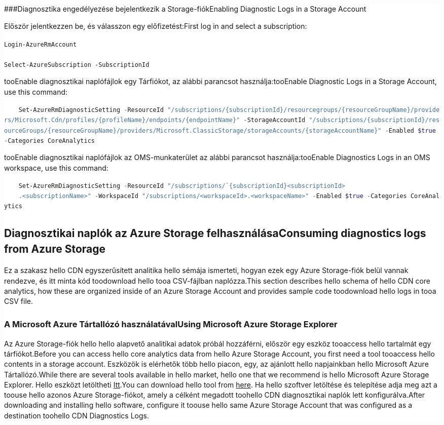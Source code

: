 ###<a name="enabling-diagnostic-logs-in-a-storage-account"></a><span data-ttu-id="d37d1-169">Diagnosztika engedélyezése bejelentkezik a Storage-fiók</span><span class="sxs-lookup"><span data-stu-id="d37d1-169">Enabling Diagnostic Logs in a Storage Account</span></span>

<span data-ttu-id="d37d1-170">Először jelentkezzen be, és válasszon egy előfizetést:</span><span class="sxs-lookup"><span data-stu-id="d37d1-170">First log in and select a subscription:</span></span>

    Login-AzureRmAccount 

    Select-AzureSubscription -SubscriptionId 


<span data-ttu-id="d37d1-171">tooEnable diagnosztikai naplófájlok egy Tárfiókot, az alábbi parancsot használja:</span><span class="sxs-lookup"><span data-stu-id="d37d1-171">tooEnable Diagnostic Logs in a Storage Account, use this command:</span></span>

```powershell
    Set-AzureRmDiagnosticSetting -ResourceId "/subscriptions/{subscriptionId}/resourcegroups/{resourceGroupName}/providers/Microsoft.Cdn/profiles/{profileName}/endpoints/{endpointName}" -StorageAccountId "/subscriptions/{subscriptionId}/resourceGroups/{resourceGroupName}/providers/Microsoft.ClassicStorage/storageAccounts/{storageAccountName}" -Enabled $true -Categories CoreAnalytics
```
<span data-ttu-id="d37d1-172">tooEnable diagnosztikai naplófájlok az OMS-munkaterület az alábbi parancsot használja:</span><span class="sxs-lookup"><span data-stu-id="d37d1-172">tooEnable Diagnostics Logs in an OMS workspace, use this command:</span></span>

```powershell
    Set-AzureRmDiagnosticSetting -ResourceId "/subscriptions/`{subscriptionId}<subscriptionId>
    .<subscriptionName>" -WorkspaceId "/subscriptions/<workspaceId>.<workspaceName>" -Enabled $true -Categories CoreAnalytics 
```



## <a name="consuming-diagnostics-logs-from-azure-storage"></a><span data-ttu-id="d37d1-173">Diagnosztikai naplók az Azure Storage felhasználása</span><span class="sxs-lookup"><span data-stu-id="d37d1-173">Consuming diagnostics logs from Azure Storage</span></span>
<span data-ttu-id="d37d1-174">Ez a szakasz hello CDN egyszerűsített analitika hello sémája ismerteti, hogyan ezek egy Azure Storage-fiók belül vannak rendezve, és itt minta kód toodownload hello tooa CSV-fájlban naplózza.</span><span class="sxs-lookup"><span data-stu-id="d37d1-174">This section describes hello schema of hello CDN core analytics, how these are organized inside of an Azure Storage Account and provides sample code toodownload hello logs in tooa CSV file.</span></span>

### <a name="using-microsoft-azure-storage-explorer"></a><span data-ttu-id="d37d1-175">A Microsoft Azure Tártallózó használatával</span><span class="sxs-lookup"><span data-stu-id="d37d1-175">Using Microsoft Azure Storage Explorer</span></span>
<span data-ttu-id="d37d1-176">Az Azure Storage-fiók hello hello alapvető analitikai adatok próbál hozzáférni, először egy eszköz tooaccess hello tartalmát egy tárfiókot.</span><span class="sxs-lookup"><span data-stu-id="d37d1-176">Before you can access hello core analytics data from hello Azure Storage Account, you first need a tool tooaccess hello contents in a storage account.</span></span> <span data-ttu-id="d37d1-177">Eszközök is elérhetők több hello piacon, egy, az ajánlott hello napjainkban hello Microsoft Azure Tártallózó.</span><span class="sxs-lookup"><span data-stu-id="d37d1-177">While there are several tools available in hello market, hello one that we recommend is hello Microsoft Azure Storage Explorer.</span></span> <span data-ttu-id="d37d1-178">Hello eszközt letöltheti [Itt](http://storageexplorer.com/).</span><span class="sxs-lookup"><span data-stu-id="d37d1-178">You can download hello tool from [here](http://storageexplorer.com/).</span></span> <span data-ttu-id="d37d1-179">Ha hello szoftver letöltése és telepítése adja meg azt a toouse hello azonos Azure Storage-fiókot, amely a célként megadott toohello CDN diagnosztikai naplók lett konfigurálva.</span><span class="sxs-lookup"><span data-stu-id="d37d1-179">After downloading and installing hello software, configure it toouse hello same Azure Storage Account that was configured as a destination toohello CDN Diagnostics Logs.</span></span>
